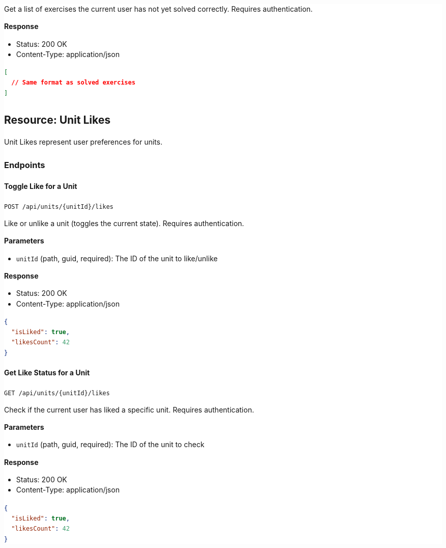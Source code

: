 Get a list of exercises the current user has not yet solved correctly. Requires authentication.

**Response**
- Status: 200 OK
- Content-Type: application/json

```json
[
  // Same format as solved exercises
]
```

## Resource: Unit Likes

Unit Likes represent user preferences for units.

### Endpoints

#### Toggle Like for a Unit

```
POST /api/units/{unitId}/likes
```

Like or unlike a unit (toggles the current state). Requires authentication.

**Parameters**
- `unitId` (path, guid, required): The ID of the unit to like/unlike

**Response**
- Status: 200 OK
- Content-Type: application/json

```json
{
  "isLiked": true,
  "likesCount": 42
}
```

#### Get Like Status for a Unit

```
GET /api/units/{unitId}/likes
```

Check if the current user has liked a specific unit. Requires authentication.

**Parameters**
- `unitId` (path, guid, required): The ID of the unit to check

**Response**
- Status: 200 OK
- Content-Type: application/json

```json
{
  "isLiked": true,
  "likesCount": 42
}
```
